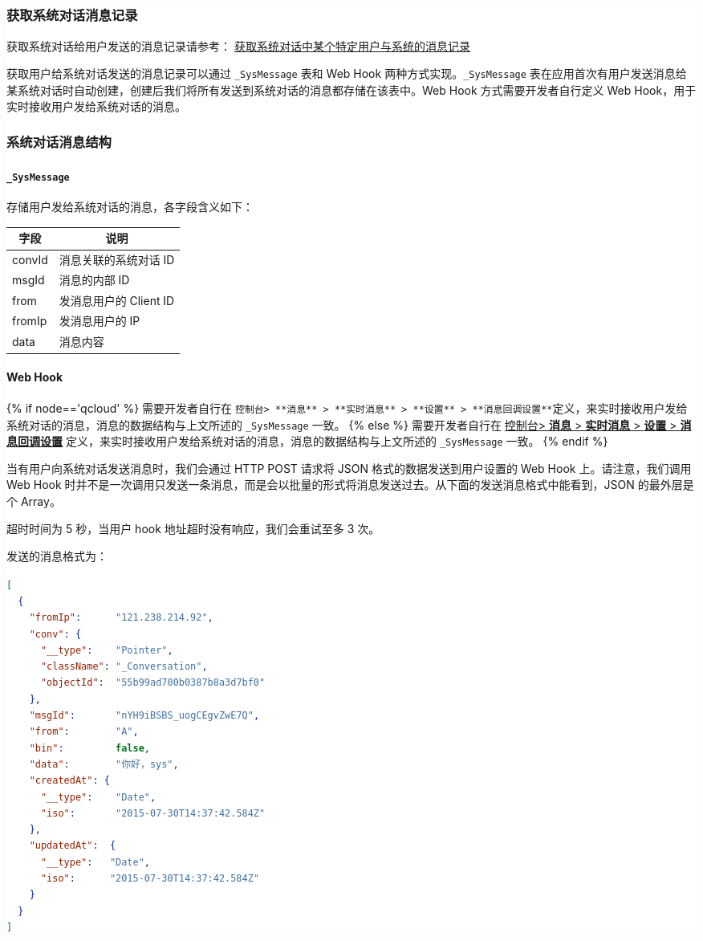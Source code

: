 ### 获取系统对话消息记录

获取系统对话给用户发送的消息记录请参考： [获取系统对话中某个特定用户与系统的消息记录](realtime_rest_api.html#获取系统对话中某个特定用户与系统的消息记录)

获取用户给系统对话发送的消息记录可以通过 `_SysMessage` 表和 Web Hook 两种方式实现。`_SysMessage` 表在应用首次有用户发送消息给某系统对话时自动创建，创建后我们将所有发送到系统对话的消息都存储在该表中。Web Hook 方式需要开发者自行定义 Web Hook，用于实时接收用户发给系统对话的消息。

### 系统对话消息结构

#### `_SysMessage`

存储用户发给系统对话的消息，各字段含义如下：

字段 | 说明
--- | ---
convId | 消息关联的系统对话 ID
msgId | 消息的内部 ID
from | 发消息用户的 Client ID
fromIp | 发消息用户的 IP
data | 消息内容

#### Web Hook
{% if node=='qcloud' %}
需要开发者自行在 `控制台> **消息** > **实时消息** > **设置** > **消息回调设置**`定义，来实时接收用户发给系统对话的消息，消息的数据结构与上文所述的 `_SysMessage` 一致。
{% else %}
需要开发者自行在 [控制台> **消息** > **实时消息** > **设置** > **消息回调设置**](/messaging.html?appid={{appid}}#/message/realtime/conf) 定义，来实时接收用户发给系统对话的消息，消息的数据结构与上文所述的 `_SysMessage` 一致。
{% endif %}

当有用户向系统对话发送消息时，我们会通过 HTTP POST 请求将 JSON 格式的数据发送到用户设置的 Web Hook 上。请注意，我们调用 Web Hook 时并不是一次调用只发送一条消息，而是会以批量的形式将消息发送过去。从下面的发送消息格式中能看到，JSON 的最外层是个 Array。

超时时间为 5 秒，当用户 hook 地址超时没有响应，我们会重试至多 3 次。

发送的消息格式为：

```json
[
  {
    "fromIp":      "121.238.214.92",
    "conv": {
      "__type":    "Pointer",
      "className": "_Conversation",
      "objectId":  "55b99ad700b0387b8a3d7bf0"
    },
    "msgId":       "nYH9iBSBS_uogCEgvZwE7Q",
    "from":        "A",
    "bin":         false,
    "data":        "你好，sys",
    "createdAt": {
      "__type":    "Date",
      "iso":       "2015-07-30T14:37:42.584Z"
    },
    "updatedAt":  {
      "__type":   "Date",
      "iso":      "2015-07-30T14:37:42.584Z"
    }
  }
]
```
